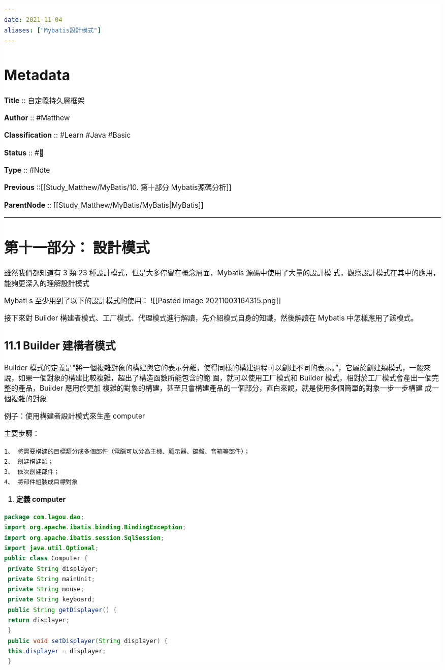 ```yaml
---
date: 2021-11-04
aliases: ["Mybatis設計模式"]
---
```


# Metadata

**Title** :: 自定義持久層框架

**Author** :: #Matthew 

**Classification** :: #Learn #Java #Basic

**Status** :: #🌱

**Type** :: #Note

**Previous** ::[[Study_Matthew/MyBatis/10. 第十部分 Mybatis源碼分析]]

**ParentNode** :: [[Study_Matthew/MyBatis/MyBatis|MyBatis]]

---


# 第十一部分： 設計模式
雖然我們都知道有 3 類 23 種設計模式，但是⼤多停留在概念層⾯，Mybatis 源碼中使⽤了⼤量的設計模 式，觀察設計模式在其中的應⽤，能夠更深⼊的理解設計模式

Mybati s ⾄少⽤到了以下的設計模式的使⽤：
![[Pasted image 20211003164315.png]]

接下來對 Builder 構建者模式、⼯⼚模式、代理模式進⾏解讀，先介紹模式⾃身的知識，然後解讀在 Mybatis 中怎樣應⽤了該模式。

## 11.1 Builder 建構者模式

Builder 模式的定義是"將⼀個複雜對象的構建與它的表示分離，使得同樣的構建過程可以創建不同的表示。”，它屬於創建類模式，⼀般來說，如果⼀個對象的構建⽐較複雜，超出了構造函數所能包含的範 圍，就可以使⽤⼯⼚模式和 Builder 模式，相對於⼯⼚模式會產出⼀個完整的產品，Builder 應⽤於更加 複雜的對象的構建，甚⾄只會構建產品的⼀個部分，直⽩來說，就是使⽤多個簡單的對象⼀步⼀步構建 成⼀個複雜的對象

例⼦：使⽤構建者設計模式來⽣產 computer

主要步驟：

	1、 將需要構建的⽬標類分成多個部件（電腦可以分為主機、顯示器、鍵盤、⾳箱等部件）；
	2、 創建構建類；
	3、 依次創建部件；
	4、 將部件組裝成⽬標對象
	
	
1. **定義 computer**
```java
package com.lagou.dao;
import org.apache.ibatis.binding.BindingException;
import org.apache.ibatis.session.SqlSession;
import java.util.Optional;
public class Computer {
 private String displayer;
 private String mainUnit;
 private String mouse;
 private String keyboard;
 public String getDisplayer() {
 return displayer;
 }
 public void setDisplayer(String displayer) {
 this.displayer = displayer;
 }
```